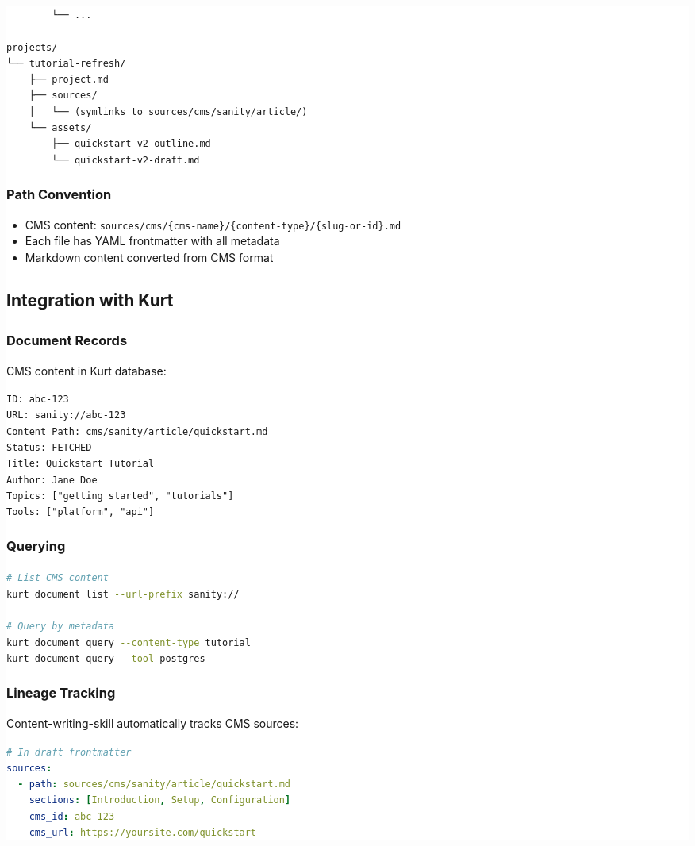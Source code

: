 ```
        └── ...

projects/
└── tutorial-refresh/
    ├── project.md
    ├── sources/
    │   └── (symlinks to sources/cms/sanity/article/)
    └── assets/
        ├── quickstart-v2-outline.md
        └── quickstart-v2-draft.md
```

### Path Convention

- CMS content: `sources/cms/{cms-name}/{content-type}/{slug-or-id}.md`
- Each file has YAML frontmatter with all metadata
- Markdown content converted from CMS format

## Integration with Kurt

### Document Records

CMS content in Kurt database:

```
ID: abc-123
URL: sanity://abc-123
Content Path: cms/sanity/article/quickstart.md
Status: FETCHED
Title: Quickstart Tutorial
Author: Jane Doe
Topics: ["getting started", "tutorials"]
Tools: ["platform", "api"]
```

### Querying

```bash
# List CMS content
kurt document list --url-prefix sanity://

# Query by metadata
kurt document query --content-type tutorial
kurt document query --tool postgres
```

### Lineage Tracking

Content-writing-skill automatically tracks CMS sources:

```yaml
# In draft frontmatter
sources:
  - path: sources/cms/sanity/article/quickstart.md
    sections: [Introduction, Setup, Configuration]
    cms_id: abc-123
    cms_url: https://yoursite.com/quickstart
```
